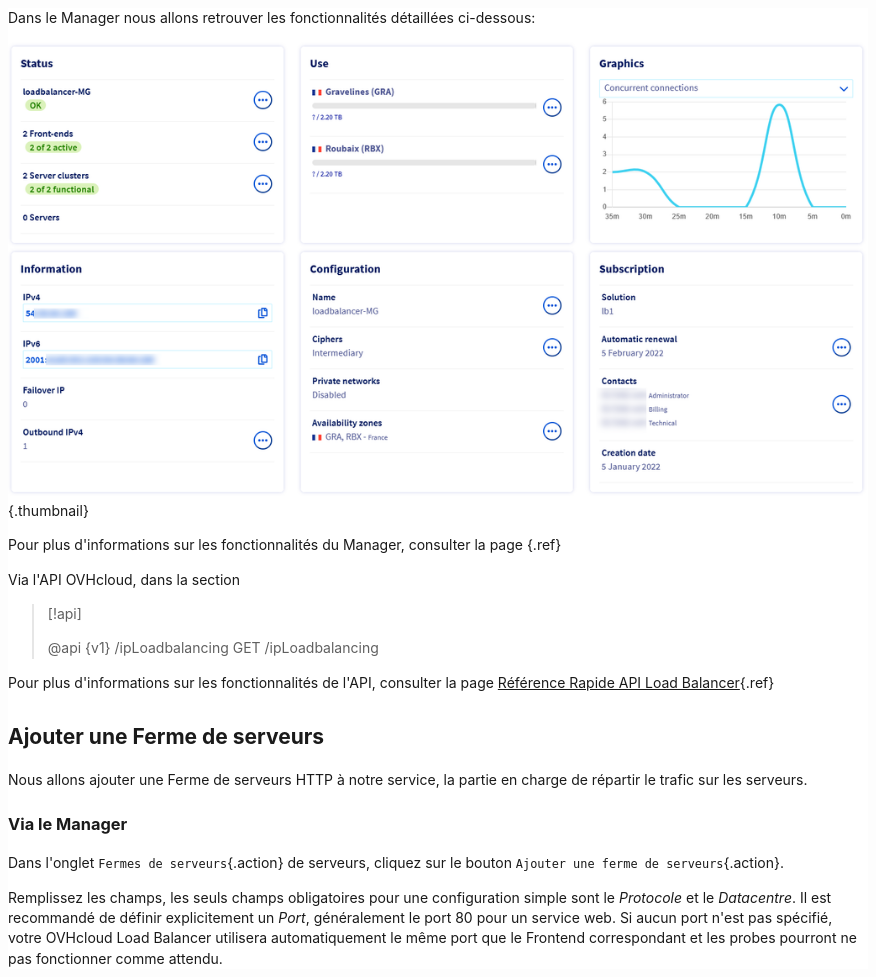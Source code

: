 Dans le Manager nous allons retrouver les fonctionnalités détaillées ci-dessous:

![Service OVHcloud Load Balancer](images/iplb_service.png){.thumbnail}

Pour plus d'informations sur les fonctionnalités du Manager, consulter la page [](/pages/network/load_balancer/use-lb){.ref}

Via l'API OVHcloud, dans la section

> [!api]
>
> @api {v1} /ipLoadbalancing GET /ipLoadbalancing
> 
Pour plus d'informations sur les fonctionnalités de l'API, consulter la page [Référence Rapide API Load Balancer](/pages/network/load_balancer/use_api_reference){.ref}

## Ajouter une Ferme de serveurs
Nous allons ajouter une Ferme de serveurs HTTP à notre service, la partie en charge de répartir le trafic sur les serveurs.

### Via le Manager
Dans l'onglet `Fermes de serveurs`{.action} de serveurs, cliquez sur le bouton `Ajouter une ferme de serveurs`{.action}.

Remplissez les champs, les seuls champs obligatoires pour une configuration simple sont le *Protocole* et le *Datacentre*. Il est recommandé de définir explicitement un *Port*, généralement le port 80 pour un service web. Si aucun port n'est pas spécifié, votre OVHcloud Load Balancer utilisera automatiquement le même port que le Frontend correspondant et les probes pourront ne pas fonctionner comme attendu.
